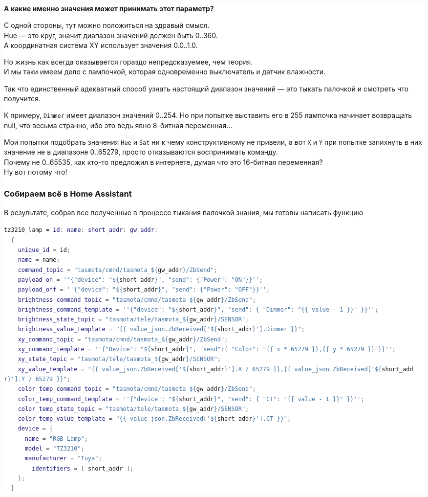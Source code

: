 **А какие именно значения может принимать этот параметр?**

С одной стороны, тут можно положиться на здравый смысл. \
Hue — это круг, значит диапазон значений должен быть 0..360. \
А координатная система XY использует значения 0.0..1.0.

Но жизнь как всегда оказывается гораздо непредсказуемее, чем теория. \
И мы таки имеем дело с лампочкой, которая одновременно выключатель и датчик влажности.

Так что единственный адекватный способ узнать настоящий диапазон значений — это тыкать палочкой и смотреть что получится.

К примеру, `Dimmer` имеет диапазон значений 0..254. Но при попытке выставить его в 255 лампочка начинает возвращать null, что весьма странно, ибо это ведь явно 8-битная переменная...

Мои попытки подобрать значения `Hue` и `Sat` ни к чему конструктивному не привели, а вот `X` и `Y` при попытке запихнуть в них значение не в диапазоне 0..65279, просто отказываются воспринимать команду. \
Почему не 0..65535, как кто-то предложил в интернете, думая что это 16-битная переменная? \
Ну вот потому что!

### Собираем всё в Home Assistant

В результате, собрав все полученные в процессе тыкания палочкой знания, мы готовы написать функцию

```nix
tz3210_lamp = id: name: short_addr: gw_addr:
  {
    unique_id = id;
    name = name;
    command_topic = "tasmota/cmnd/tasmota_${gw_addr}/ZbSend";
    payload_on = ''{"device": "${short_addr}", "send": {"Power": "ON"}}'';
    payload_off = ''{"device": "${short_addr}", "send": {"Power": "OFF"}}'';
    brightness_command_topic = "tasmota/cmnd/tasmota_${gw_addr}/ZbSend";
    brightness_command_template = ''{"device": "${short_addr}", "send": { "Dimmer": "{{ value - 1 }}" }}'';
    brightness_state_topic = "tasmota/tele/tasmota_${gw_addr}/SENSOR";
    brightness_value_template = "{{ value_json.ZbReceived['${short_addr}'].Dimmer }}";
    xy_command_topic = "tasmota/cmnd/tasmota_${gw_addr}/ZbSend";
    xy_command_template = ''{"Device": "${short_addr}", "send":{ "Color": "{{ x * 65279 }},{{ y * 65279 }}"}}'';
    xy_state_topic = "tasmota/tele/tasmota_${gw_addr}/SENSOR";
    xy_value_template = "{{ value_json.ZbReceived['${short_addr}'].X / 65279 }},{{ value_json.ZbReceived['${short_addr}'].Y / 65279 }}";
    color_temp_command_topic = "tasmota/cmnd/tasmota_${gw_addr}/ZbSend";
    color_temp_command_template = ''{"device": "${short_addr}", "send": { "CT": "{{ value - 1 }}" }}'';
    color_temp_state_topic = "tasmota/tele/tasmota_${gw_addr}/SENSOR";
    color_temp_value_template = "{{ value_json.ZbReceived['${short_addr}'].CT }}";
    device = {
      name = "RGB Lamp";
      model = "TZ3210";
      manufacturer = "Tuya";
        identifiers = [ short_addr ];
    };
  }
```
